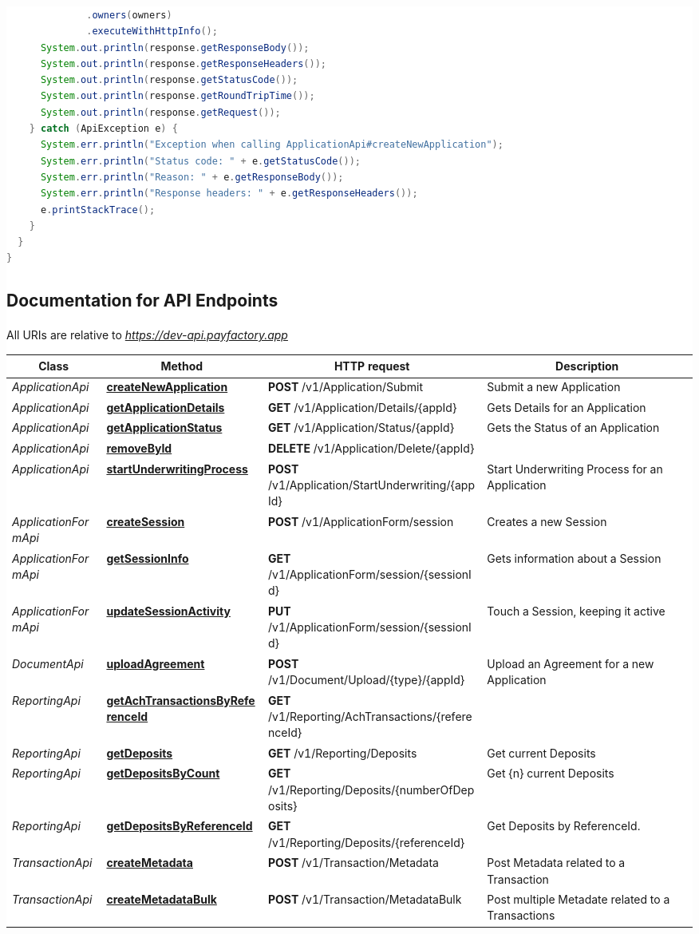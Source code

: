 ```java
              .owners(owners)
              .executeWithHttpInfo();
      System.out.println(response.getResponseBody());
      System.out.println(response.getResponseHeaders());
      System.out.println(response.getStatusCode());
      System.out.println(response.getRoundTripTime());
      System.out.println(response.getRequest());
    } catch (ApiException e) {
      System.err.println("Exception when calling ApplicationApi#createNewApplication");
      System.err.println("Status code: " + e.getStatusCode());
      System.err.println("Reason: " + e.getResponseBody());
      System.err.println("Response headers: " + e.getResponseHeaders());
      e.printStackTrace();
    }
  }
}

```

## Documentation for API Endpoints

All URIs are relative to *https://dev-api.payfactory.app*

Class | Method | HTTP request | Description
------------ | ------------- | ------------- | -------------
*ApplicationApi* | [**createNewApplication**](docs/ApplicationApi.md#createNewApplication) | **POST** /v1/Application/Submit | Submit a new Application
*ApplicationApi* | [**getApplicationDetails**](docs/ApplicationApi.md#getApplicationDetails) | **GET** /v1/Application/Details/{appId} | Gets Details for an Application
*ApplicationApi* | [**getApplicationStatus**](docs/ApplicationApi.md#getApplicationStatus) | **GET** /v1/Application/Status/{appId} | Gets the Status of an Application
*ApplicationApi* | [**removeById**](docs/ApplicationApi.md#removeById) | **DELETE** /v1/Application/Delete/{appId} | 
*ApplicationApi* | [**startUnderwritingProcess**](docs/ApplicationApi.md#startUnderwritingProcess) | **POST** /v1/Application/StartUnderwriting/{appId} | Start Underwriting Process for an Application
*ApplicationFormApi* | [**createSession**](docs/ApplicationFormApi.md#createSession) | **POST** /v1/ApplicationForm/session | Creates a new Session
*ApplicationFormApi* | [**getSessionInfo**](docs/ApplicationFormApi.md#getSessionInfo) | **GET** /v1/ApplicationForm/session/{sessionId} | Gets information about a Session
*ApplicationFormApi* | [**updateSessionActivity**](docs/ApplicationFormApi.md#updateSessionActivity) | **PUT** /v1/ApplicationForm/session/{sessionId} | Touch a Session, keeping it active
*DocumentApi* | [**uploadAgreement**](docs/DocumentApi.md#uploadAgreement) | **POST** /v1/Document/Upload/{type}/{appId} | Upload an Agreement for a new Application
*ReportingApi* | [**getAchTransactionsByReferenceId**](docs/ReportingApi.md#getAchTransactionsByReferenceId) | **GET** /v1/Reporting/AchTransactions/{referenceId} | 
*ReportingApi* | [**getDeposits**](docs/ReportingApi.md#getDeposits) | **GET** /v1/Reporting/Deposits | Get current Deposits
*ReportingApi* | [**getDepositsByCount**](docs/ReportingApi.md#getDepositsByCount) | **GET** /v1/Reporting/Deposits/{numberOfDeposits} | Get {n} current Deposits
*ReportingApi* | [**getDepositsByReferenceId**](docs/ReportingApi.md#getDepositsByReferenceId) | **GET** /v1/Reporting/Deposits/{referenceId} | Get Deposits by ReferenceId.
*TransactionApi* | [**createMetadata**](docs/TransactionApi.md#createMetadata) | **POST** /v1/Transaction/Metadata | Post Metadata related to a Transaction
*TransactionApi* | [**createMetadataBulk**](docs/TransactionApi.md#createMetadataBulk) | **POST** /v1/Transaction/MetadataBulk | Post multiple Metadate related to a Transactions
